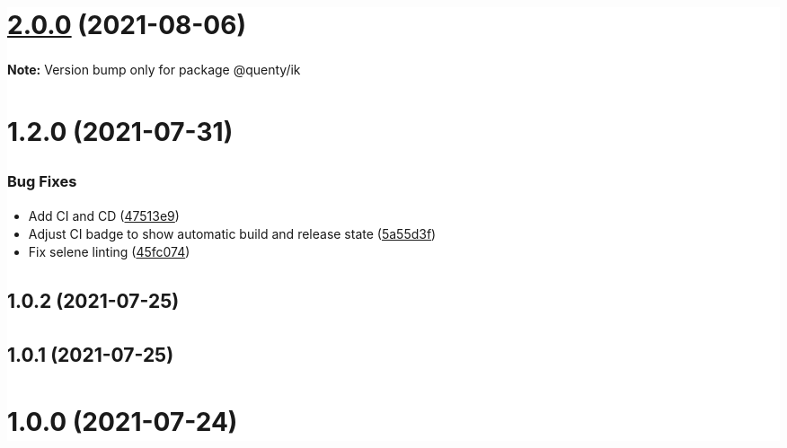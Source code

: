 



# [2.0.0](https://github.com/Quenty/NevermoreEngine/compare/@quenty/ik@1.2.0...@quenty/ik@2.0.0) (2021-08-06)

**Note:** Version bump only for package @quenty/ik





# 1.2.0 (2021-07-31)


### Bug Fixes

* Add CI and CD ([47513e9](https://github.com/Quenty/NevermoreEngine/commit/47513e9b568162707534af132396dd8756947dd3))
* Adjust CI badge to show automatic build and release state ([5a55d3f](https://github.com/Quenty/NevermoreEngine/commit/5a55d3f19bf8d66a760d67da9b56ed47fab74656))
* Fix selene linting ([45fc074](https://github.com/Quenty/NevermoreEngine/commit/45fc07489ee59127ac6582689f19a0e87c1e5b5a))



## 1.0.2 (2021-07-25)



## 1.0.1 (2021-07-25)



# 1.0.0 (2021-07-24)
